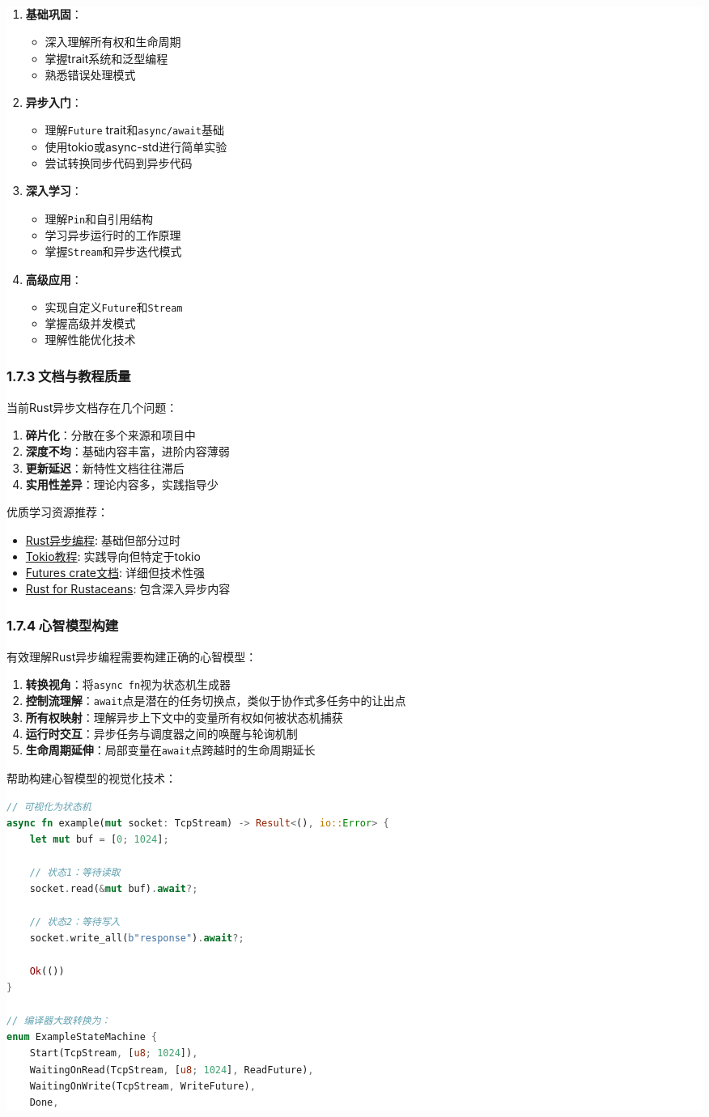1. **基础巩固**：
   - 深入理解所有权和生命周期
   - 掌握trait系统和泛型编程
   - 熟悉错误处理模式

2. **异步入门**：
   - 理解`Future` trait和`async/await`基础
   - 使用tokio或async-std进行简单实验
   - 尝试转换同步代码到异步代码

3. **深入学习**：
   - 理解`Pin`和自引用结构
   - 学习异步运行时的工作原理
   - 掌握`Stream`和异步迭代模式

4. **高级应用**：
   - 实现自定义`Future`和`Stream`
   - 掌握高级并发模式
   - 理解性能优化技术

### 1.7.3 文档与教程质量

当前Rust异步文档存在几个问题：

1. **碎片化**：分散在多个来源和项目中
2. **深度不均**：基础内容丰富，进阶内容薄弱
3. **更新延迟**：新特性文档往往滞后
4. **实用性差异**：理论内容多，实践指导少

优质学习资源推荐：

- [Rust异步编程](https://rust-lang.github.io/async-book/): 基础但部分过时
- [Tokio教程](https://tokio.rs/tokio/tutorial): 实践导向但特定于tokio
- [Futures crate文档](https://docs.rs/futures/): 详细但技术性强
- [Rust for Rustaceans](https://nostarch.com/rust-rustaceans): 包含深入异步内容

### 1.7.4 心智模型构建

有效理解Rust异步编程需要构建正确的心智模型：

1. **转换视角**：将`async fn`视为状态机生成器
2. **控制流理解**：`await`点是潜在的任务切换点，类似于协作式多任务中的让出点
3. **所有权映射**：理解异步上下文中的变量所有权如何被状态机捕获
4. **运行时交互**：异步任务与调度器之间的唤醒与轮询机制
5. **生命周期延伸**：局部变量在`await`点跨越时的生命周期延长

帮助构建心智模型的视觉化技术：

```rust
// 可视化为状态机
async fn example(mut socket: TcpStream) -> Result<(), io::Error> {
    let mut buf = [0; 1024];
    
    // 状态1：等待读取
    socket.read(&mut buf).await?;
    
    // 状态2：等待写入
    socket.write_all(b"response").await?;
    
    Ok(())
}

// 编译器大致转换为：
enum ExampleStateMachine {
    Start(TcpStream, [u8; 1024]),
    WaitingOnRead(TcpStream, [u8; 1024], ReadFuture),
    WaitingOnWrite(TcpStream, WriteFuture),
    Done,
```